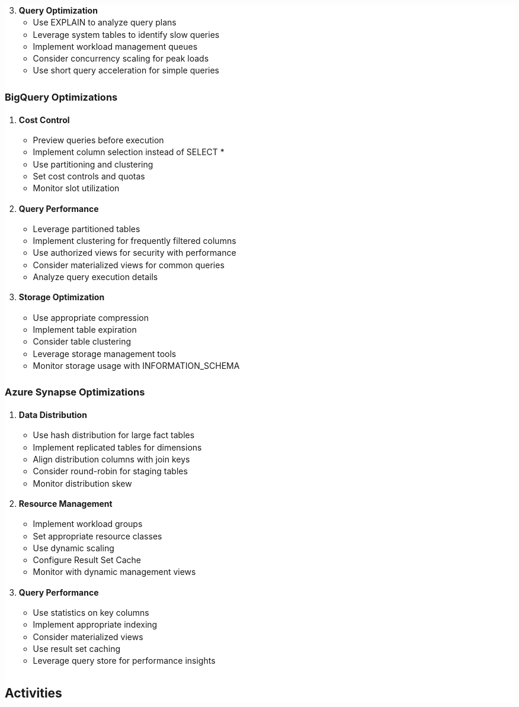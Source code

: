 3. **Query Optimization**
   - Use EXPLAIN to analyze query plans
   - Leverage system tables to identify slow queries
   - Implement workload management queues
   - Consider concurrency scaling for peak loads
   - Use short query acceleration for simple queries

### BigQuery Optimizations

1. **Cost Control**
   - Preview queries before execution
   - Implement column selection instead of SELECT *
   - Use partitioning and clustering
   - Set cost controls and quotas
   - Monitor slot utilization

2. **Query Performance**
   - Leverage partitioned tables
   - Implement clustering for frequently filtered columns
   - Use authorized views for security with performance
   - Consider materialized views for common queries
   - Analyze query execution details

3. **Storage Optimization**
   - Use appropriate compression
   - Implement table expiration
   - Consider table clustering
   - Leverage storage management tools
   - Monitor storage usage with INFORMATION_SCHEMA

### Azure Synapse Optimizations

1. **Data Distribution**
   - Use hash distribution for large fact tables
   - Implement replicated tables for dimensions
   - Align distribution columns with join keys
   - Consider round-robin for staging tables
   - Monitor distribution skew

2. **Resource Management**
   - Implement workload groups
   - Set appropriate resource classes
   - Use dynamic scaling
   - Configure Result Set Cache
   - Monitor with dynamic management views

3. **Query Performance**
   - Use statistics on key columns
   - Implement appropriate indexing
   - Consider materialized views
   - Use result set caching
   - Leverage query store for performance insights

## Activities
